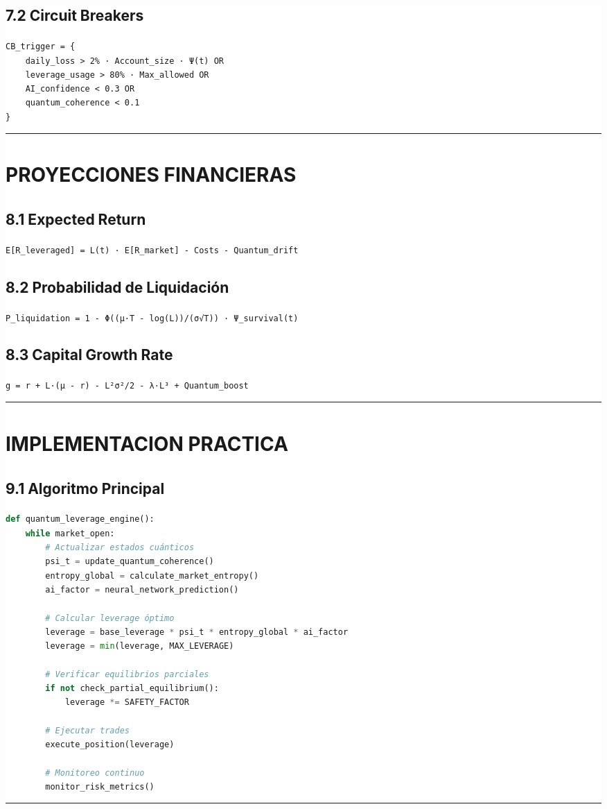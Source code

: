 ## 7.2 Circuit Breakers

```mathematics
CB_trigger = {
    daily_loss > 2% · Account_size · Ψ(t) OR
    leverage_usage > 80% · Max_allowed OR
    AI_confidence < 0.3 OR
    quantum_coherence < 0.1
}
```

---

# PROYECCIONES FINANCIERAS

## 8.1 Expected Return

```mathematics
E[R_leveraged] = L(t) · E[R_market] - Costs - Quantum_drift
```

## 8.2 Probabilidad de Liquidación

```mathematics
P_liquidation = 1 - Φ((μ·T - log(L))/(σ√T)) · Ψ_survival(t)
```

## 8.3 Capital Growth Rate

```mathematics
g = r + L·(μ - r) - L²σ²/2 - λ·L³ + Quantum_boost
```

---

# IMPLEMENTACION PRACTICA

## 9.1 Algoritmo Principal

```python
def quantum_leverage_engine():
    while market_open:
        # Actualizar estados cuánticos
        psi_t = update_quantum_coherence()
        entropy_global = calculate_market_entropy()
        ai_factor = neural_network_prediction()
        
        # Calcular leverage óptimo
        leverage = base_leverage * psi_t * entropy_global * ai_factor
        leverage = min(leverage, MAX_LEVERAGE)
        
        # Verificar equilibrios parciales
        if not check_partial_equilibrium():
            leverage *= SAFETY_FACTOR
        
        # Ejecutar trades
        execute_position(leverage)
        
        # Monitoreo continuo
        monitor_risk_metrics()
```

---